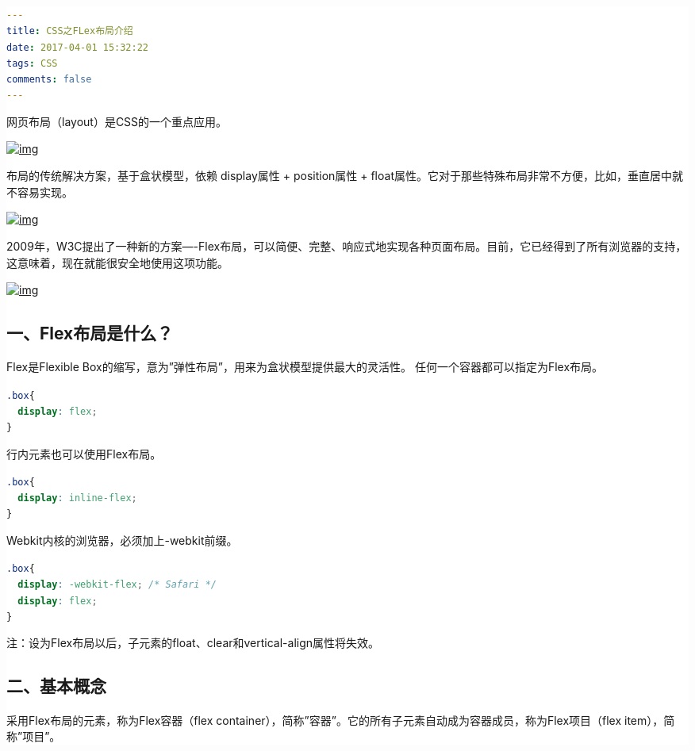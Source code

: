 ```yaml
---
title: CSS之FLex布局介绍
date: 2017-04-01 15:32:22
tags: CSS
comments: false
---
```


网页布局（layout）是CSS的一个重点应用。

[![img](https://itwanggj.github.io/images/bg2015071004.png)](https://zuobaiquan.github.io/css3/img/bg2015071004.png)

布局的传统解决方案，基于盒状模型，依赖 display属性 + position属性 + float属性。它对于那些特殊布局非常不方便，比如，垂直居中就不容易实现。

[![img](https://itwanggj.github.io/images/bg2015071002.png)](https://zuobaiquan.github.io/css3/img/bg2015071002.png)

2009年，W3C提出了一种新的方案—-Flex布局，可以简便、完整、响应式地实现各种页面布局。目前，它已经得到了所有浏览器的支持，这意味着，现在就能很安全地使用这项功能。

[![img](https://itwanggj.github.io/images/bg2015071003.jpg)](https://zuobaiquan.github.io/css3/img/bg2015071003.jpg)

## 一、Flex布局是什么？

Flex是Flexible Box的缩写，意为”弹性布局”，用来为盒状模型提供最大的灵活性。
任何一个容器都可以指定为Flex布局。

```CSS
.box{
  display: flex;
}
```

行内元素也可以使用Flex布局。

```CSS
.box{
  display: inline-flex;
}
```

Webkit内核的浏览器，必须加上-webkit前缀。

```CSS
.box{
  display: -webkit-flex; /* Safari */
  display: flex;
}
```

注：设为Flex布局以后，子元素的float、clear和vertical-align属性将失效。

## 二、基本概念

采用Flex布局的元素，称为Flex容器（flex container），简称”容器”。它的所有子元素自动成为容器成员，称为Flex项目（flex item），简称”项目”。

